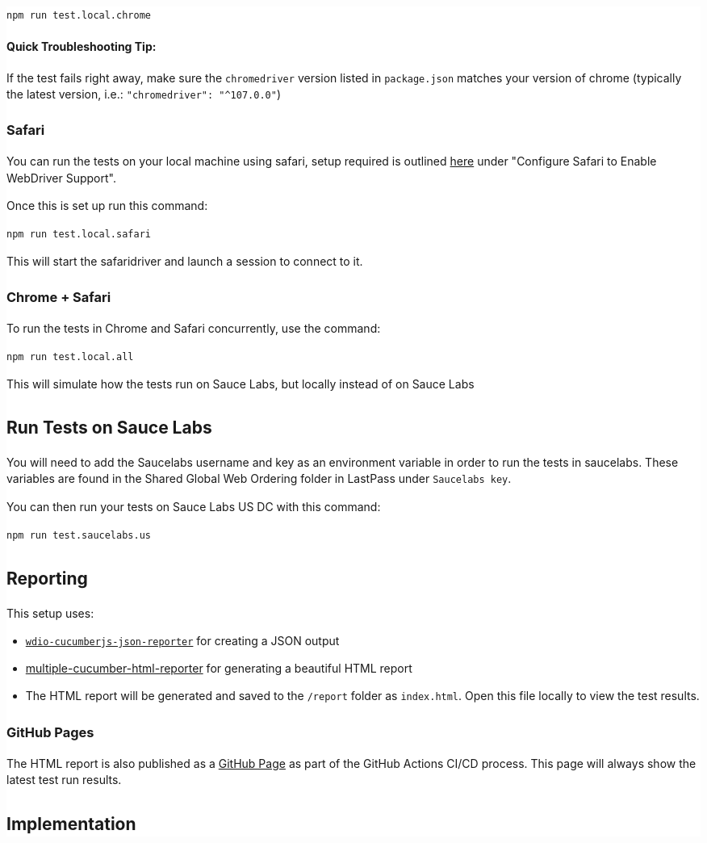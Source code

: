 `npm run test.local.chrome`

#### Quick Troubleshooting Tip:
If the test fails right away, make sure the `chromedriver` version listed in `package.json` matches your version of chrome (typically the latest version, i.e.: `"chromedriver": "^107.0.0"`)

### Safari

You can run the tests on your local machine using safari, setup required is outlined [here](https://developer.apple.com/documentation/webkit/testing_with_webdriver_in_safari) under "Configure Safari to Enable WebDriver Support".

Once this is set up run this command: 

`npm run test.local.safari`

This will start the safaridriver and launch a session to connect to it.

### Chrome + Safari

To run the tests in Chrome and Safari concurrently, use the command:

`npm run test.local.all`

This will simulate how the tests run on Sauce Labs, but locally instead of on Sauce Labs

## Run Tests on Sauce Labs

You will need to add the Saucelabs username and key as an environment variable in order to run the tests in saucelabs. These variables are found in the Shared Global Web Ordering folder in LastPass under `Saucelabs key`.

You can then run your tests on Sauce Labs US DC with this command:

`npm run test.saucelabs.us`

## Reporting

This setup uses:

- [`wdio-cucumberjs-json-reporter`](https://github.com/wswebcreation/wdio-cucumberjs-json-reporter) for creating a JSON output
- [multiple-cucumber-html-reporter](https://github.com/wswebcreation/multiple-cucumber-html-reporter) for generating a beautiful HTML report
  
- The HTML report will be generated and saved to the `/report` folder as `index.html`. Open this file locally to view the test results.

### GitHub Pages

The HTML report is also published as a [GitHub Page](https://reimagined-guacamole-c295068f.pages.github.io/) as part of the GitHub Actions CI/CD process. This page will always show the latest test run results.

## Implementation
